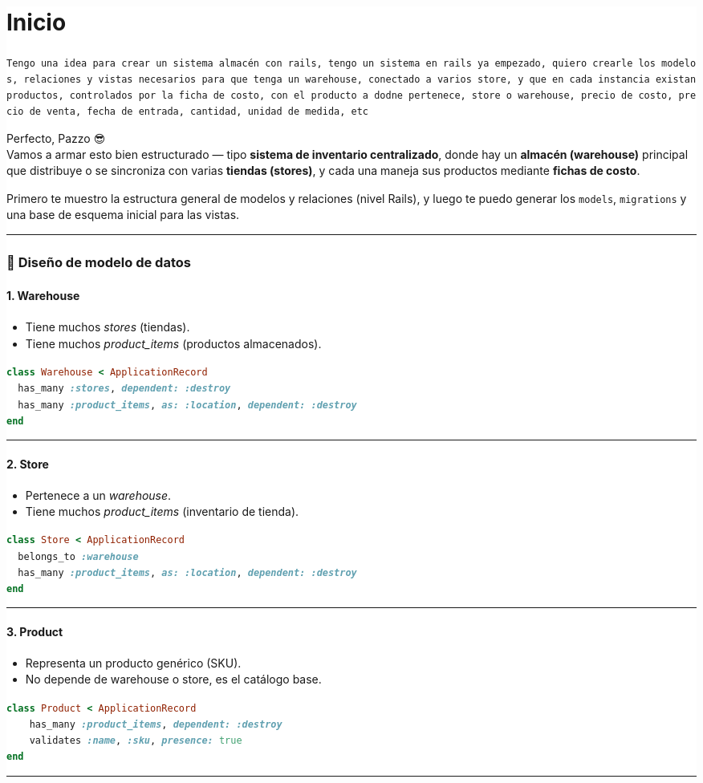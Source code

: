 # Inicio
```prompt
Tengo una idea para crear un sistema almacén con rails, tengo un sistema en rails ya empezado, quiero crearle los modelos, relaciones y vistas necesarios para que tenga un warehouse, conectado a varios store, y que en cada instancia existan productos, controlados por la ficha de costo, con el producto a dodne pertenece, store o warehouse, precio de costo, precio de venta, fecha de entrada, cantidad, unidad de medida, etc
```

Perfecto, Pazzo 😎  
Vamos a armar esto bien estructurado — tipo **sistema de inventario centralizado**, donde hay un **almacén (warehouse)** principal que distribuye o se sincroniza con varias **tiendas (stores)**, y cada una maneja sus productos mediante **fichas de costo**.

Primero te muestro la estructura general de modelos y relaciones (nivel Rails), y luego te puedo generar los `models`, `migrations` y una base de esquema inicial para las vistas.

---

### 🧩 **Diseño de modelo de datos**

#### 1. **Warehouse**

- Tiene muchos _stores_ (tiendas).
- Tiene muchos _product_items_ (productos almacenados).

```ruby
class Warehouse < ApplicationRecord
  has_many :stores, dependent: :destroy
  has_many :product_items, as: :location, dependent: :destroy
end
```

---

#### 2. **Store**

- Pertenece a un _warehouse_.
- Tiene muchos _product_items_ (inventario de tienda).

```ruby
class Store < ApplicationRecord
  belongs_to :warehouse
  has_many :product_items, as: :location, dependent: :destroy
end
```

---

#### 3. **Product**

- Representa un producto genérico (SKU).
- No depende de warehouse o store, es el catálogo base.

```ruby
class Product < ApplicationRecord
	has_many :product_items, dependent: :destroy
	validates :name, :sku, presence: true
end
```

---